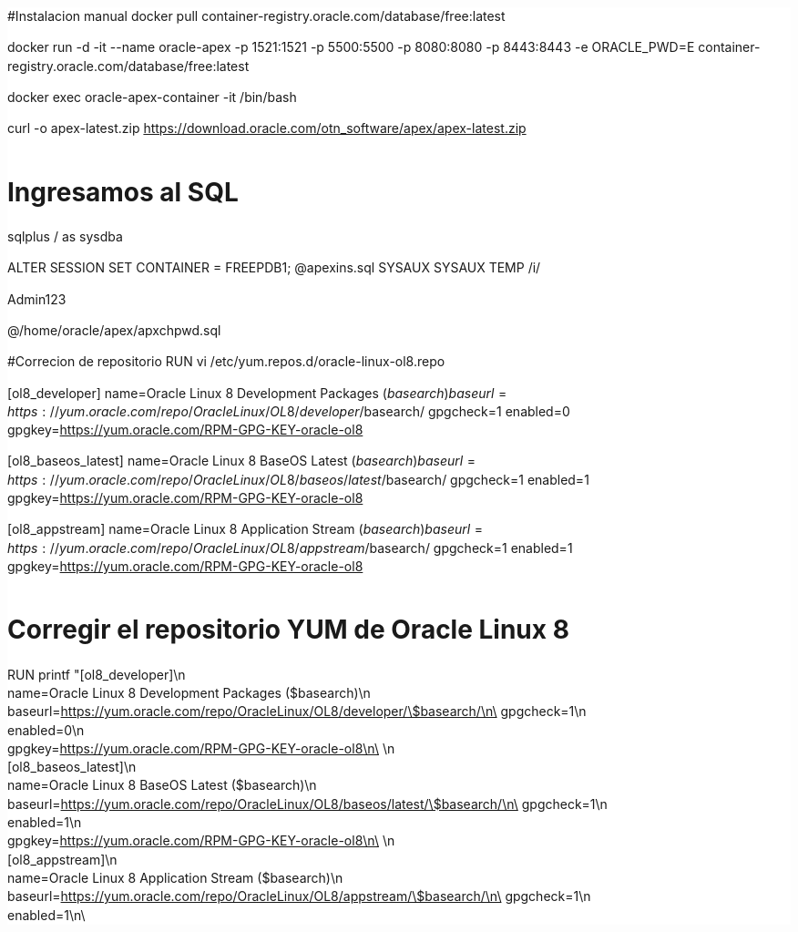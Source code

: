 

#Instalacion manual
docker pull container-registry.oracle.com/database/free:latest

docker run -d -it --name oracle-apex -p 1521:1521 -p 5500:5500 -p 8080:8080 -p 8443:8443 -e ORACLE_PWD=E container-registry.oracle.com/database/free:latest

docker exec oracle-apex-container -it  /bin/bash

curl -o apex-latest.zip https://download.oracle.com/otn_software/apex/apex-latest.zip



# Ingresamos al SQL
sqlplus / as sysdba

ALTER SESSION SET CONTAINER = FREEPDB1; 
@apexins.sql SYSAUX SYSAUX TEMP /i/

Admin123

@/home/oracle/apex/apxchpwd.sql

#Correcion de repositorio
RUN vi /etc/yum.repos.d/oracle-linux-ol8.repo

[ol8_developer]
name=Oracle Linux 8 Development Packages ($basearch)
baseurl=https://yum.oracle.com/repo/OracleLinux/OL8/developer/$basearch/
gpgcheck=1
enabled=0
gpgkey=https://yum.oracle.com/RPM-GPG-KEY-oracle-ol8

[ol8_baseos_latest]
name=Oracle Linux 8 BaseOS Latest ($basearch)
baseurl=https://yum.oracle.com/repo/OracleLinux/OL8/baseos/latest/$basearch/
gpgcheck=1
enabled=1
gpgkey=https://yum.oracle.com/RPM-GPG-KEY-oracle-ol8

[ol8_appstream]
name=Oracle Linux 8 Application Stream ($basearch)
baseurl=https://yum.oracle.com/repo/OracleLinux/OL8/appstream/$basearch/
gpgcheck=1
enabled=1
gpgkey=https://yum.oracle.com/RPM-GPG-KEY-oracle-ol8

# Corregir el repositorio YUM de Oracle Linux 8
RUN printf "[ol8_developer]\n\
name=Oracle Linux 8 Development Packages (\$basearch)\n\
baseurl=https://yum.oracle.com/repo/OracleLinux/OL8/developer/\$basearch/\n\
gpgcheck=1\n\
enabled=0\n\
gpgkey=https://yum.oracle.com/RPM-GPG-KEY-oracle-ol8\n\
\n\
[ol8_baseos_latest]\n\
name=Oracle Linux 8 BaseOS Latest (\$basearch)\n\
baseurl=https://yum.oracle.com/repo/OracleLinux/OL8/baseos/latest/\$basearch/\n\
gpgcheck=1\n\
enabled=1\n\
gpgkey=https://yum.oracle.com/RPM-GPG-KEY-oracle-ol8\n\
\n\
[ol8_appstream]\n\
name=Oracle Linux 8 Application Stream (\$basearch)\n\
baseurl=https://yum.oracle.com/repo/OracleLinux/OL8/appstream/\$basearch/\n\
gpgcheck=1\n\
enabled=1\n\